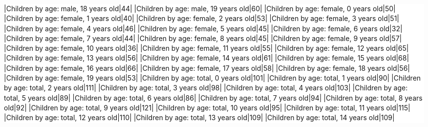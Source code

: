 |Children by age: male, 18 years old|44|
|Children by age: male, 19 years old|60|
|Children by age: female, 0 years old|50|
|Children by age: female, 1 years old|40|
|Children by age: female, 2 years old|53|
|Children by age: female, 3 years old|51|
|Children by age: female, 4 years old|46|
|Children by age: female, 5 years old|45|
|Children by age: female, 6 years old|32|
|Children by age: female, 7 years old|44|
|Children by age: female, 8 years old|45|
|Children by age: female, 9 years old|57|
|Children by age: female, 10 years old|36|
|Children by age: female, 11 years old|55|
|Children by age: female, 12 years old|65|
|Children by age: female, 13 years old|56|
|Children by age: female, 14 years old|61|
|Children by age: female, 15 years old|68|
|Children by age: female, 16 years old|66|
|Children by age: female, 17 years old|58|
|Children by age: female, 18 years old|56|
|Children by age: female, 19 years old|53|
|Children by age: total, 0 years old|101|
|Children by age: total, 1 years old|90|
|Children by age: total, 2 years old|111|
|Children by age: total, 3 years old|98|
|Children by age: total, 4 years old|103|
|Children by age: total, 5 years old|89|
|Children by age: total, 6 years old|86|
|Children by age: total, 7 years old|94|
|Children by age: total, 8 years old|92|
|Children by age: total, 9 years old|121|
|Children by age: total, 10 years old|95|
|Children by age: total, 11 years old|115|
|Children by age: total, 12 years old|110|
|Children by age: total, 13 years old|109|
|Children by age: total, 14 years old|109|